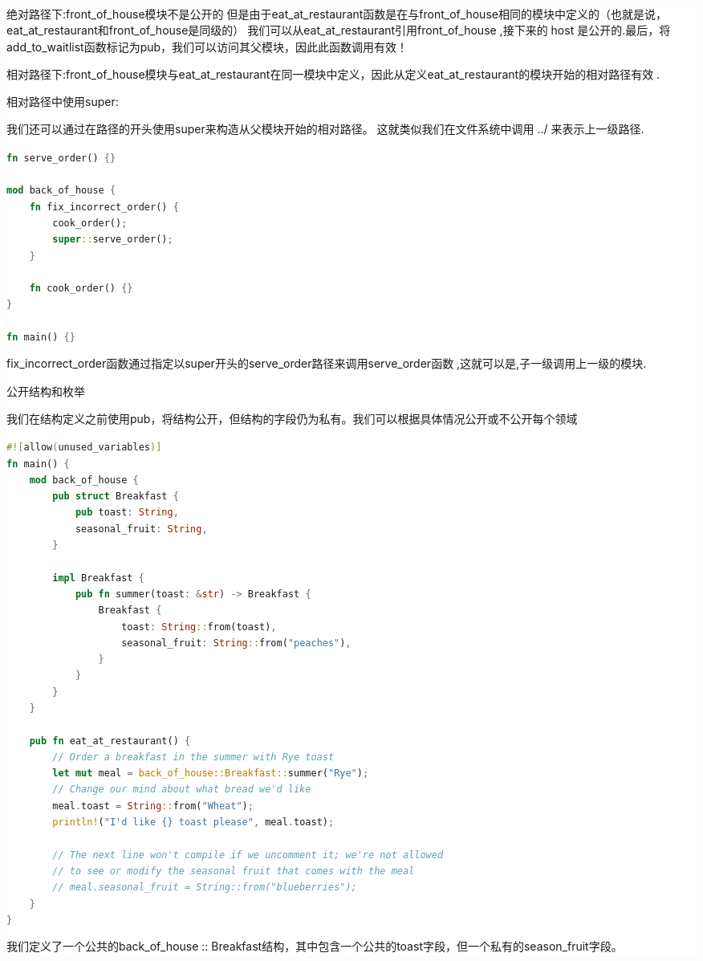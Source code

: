 ```rust
```
绝对路径下:front_of_house模块不是公开的 但是由于eat_at_restaurant函数是在与front_of_house相同的模块中定义的（也就是说，eat_at_restaurant和front_of_house是同级的） 我们可以从eat_at_restaurant引用front_of_house ,接下来的 host 是公开的.最后，将add_to_waitlist函数标记为pub，我们可以访问其父模块，因此此函数调用有效！

相对路径下:front_of_house模块与eat_at_restaurant在同一模块中定义，因此从定义eat_at_restaurant的模块开始的相对路径有效 .

相对路径中使用super:

我们还可以通过在路径的开头使用super来构造从父模块开始的相对路径。 这就类似我们在文件系统中调用 ../ 来表示上一级路径.
```rust
fn serve_order() {}

mod back_of_house {
    fn fix_incorrect_order() {
        cook_order();
        super::serve_order();
    }

    fn cook_order() {}
}

fn main() {}

```
fix_incorrect_order函数通过指定以super开头的serve_order路径来调用serve_order函数 ,这就可以是,子一级调用上一级的模块.

公开结构和枚举

我们在结构定义之前使用pub，将结构公开，但结构的字段仍为私有。我们可以根据具体情况公开或不公开每个领域
```rust
#![allow(unused_variables)]
fn main() {
    mod back_of_house {
        pub struct Breakfast {
            pub toast: String,
            seasonal_fruit: String,
        }

        impl Breakfast {
            pub fn summer(toast: &str) -> Breakfast {
                Breakfast {
                    toast: String::from(toast),
                    seasonal_fruit: String::from("peaches"),
                }
            }
        }
    }

    pub fn eat_at_restaurant() {
        // Order a breakfast in the summer with Rye toast
        let mut meal = back_of_house::Breakfast::summer("Rye");
        // Change our mind about what bread we'd like
        meal.toast = String::from("Wheat");
        println!("I'd like {} toast please", meal.toast);

        // The next line won't compile if we uncomment it; we're not allowed
        // to see or modify the seasonal fruit that comes with the meal
        // meal.seasonal_fruit = String::from("blueberries");
	}
}

```
我们定义了一个公共的back_of_house :: Breakfast结构，其中包含一个公共的toast字段，但一个私有的season_fruit字段。

